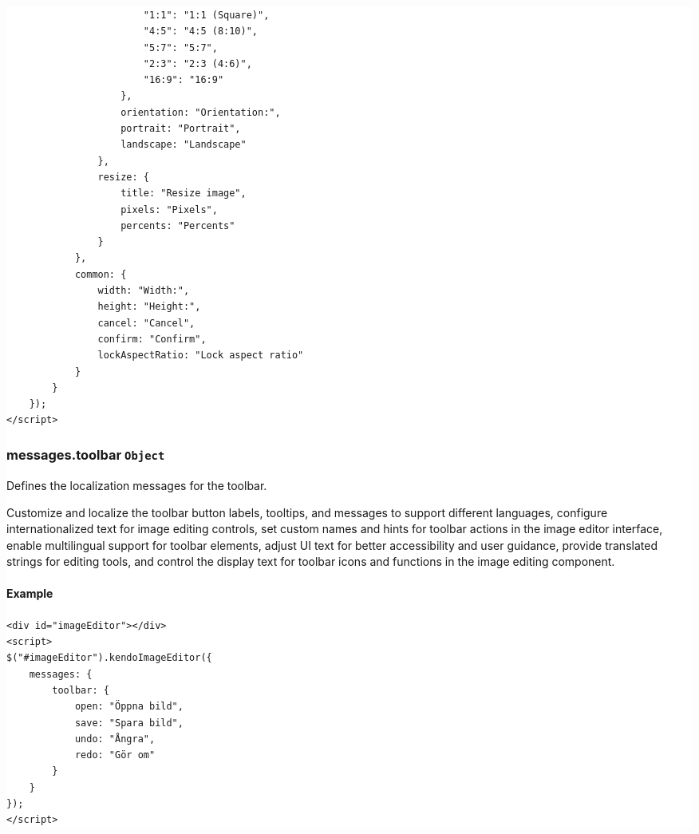                             "1:1": "1:1 (Square)",
                            "4:5": "4:5 (8:10)",
                            "5:7": "5:7",
                            "2:3": "2:3 (4:6)",
                            "16:9": "16:9"
                        },
                        orientation: "Orientation:",
                        portrait: "Portrait",
                        landscape: "Landscape"
                    },
                    resize: {
                        title: "Resize image",
                        pixels: "Pixels",
                        percents: "Percents"
                    }
                },
                common: {
                    width: "Width:",
                    height: "Height:",
                    cancel: "Cancel",
                    confirm: "Confirm",
                    lockAspectRatio: "Lock aspect ratio"
                }
            }
        });
    </script>

### messages.toolbar `Object`
Defines the localization messages for the toolbar.


<div class="meta-api-description">
Customize and localize the toolbar button labels, tooltips, and messages to support different languages, configure internationalized text for image editing controls, set custom names and hints for toolbar actions in the image editor interface, enable multilingual support for toolbar elements, adjust UI text for better accessibility and user guidance, provide translated strings for editing tools, and control the display text for toolbar icons and functions in the image editing component.
</div>

#### Example

    <div id="imageEditor"></div>
    <script>
    $("#imageEditor").kendoImageEditor({
        messages: {
            toolbar: {
                open: "Öppna bild",
                save: "Spara bild",
                undo: "Ångra",
                redo: "Gör om"
            }
        }
    });
    </script>
